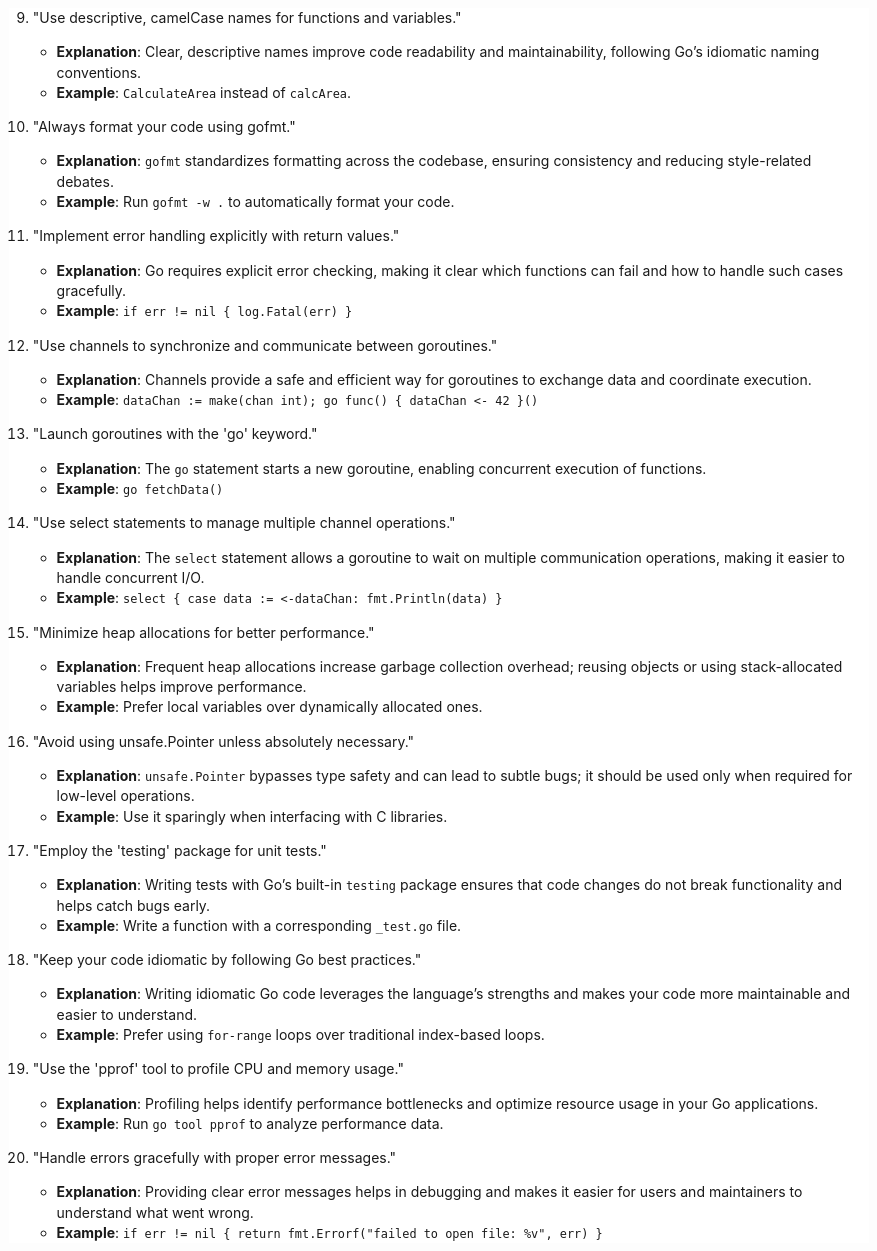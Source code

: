 9.  "Use descriptive, camelCase names for functions and variables."
    -   **Explanation**: Clear, descriptive names improve code readability and maintainability, following Go’s idiomatic naming conventions.
    -   **Example**: `CalculateArea` instead of `calcArea`.

10. "Always format your code using gofmt."
    -   **Explanation**: `gofmt` standardizes formatting across the codebase, ensuring consistency and reducing style-related debates.
    -   **Example**: Run `gofmt -w .` to automatically format your code.

11. "Implement error handling explicitly with return values."
    -   **Explanation**: Go requires explicit error checking, making it clear which functions can fail and how to handle such cases gracefully.
    -   **Example**: `if err != nil { log.Fatal(err) }`

12. "Use channels to synchronize and communicate between goroutines."
    -   **Explanation**: Channels provide a safe and efficient way for goroutines to exchange data and coordinate execution.
    -   **Example**: `dataChan := make(chan int); go func() { dataChan <- 42 }()`

13. "Launch goroutines with the 'go' keyword."
    -   **Explanation**: The `go` statement starts a new goroutine, enabling concurrent execution of functions.
    -   **Example**: `go fetchData()`

14. "Use select statements to manage multiple channel operations."
    -   **Explanation**: The `select` statement allows a goroutine to wait on multiple communication operations, making it easier to handle concurrent I/O.
    -   **Example**: `select { case data := <-dataChan: fmt.Println(data) }`

15. "Minimize heap allocations for better performance."
    -   **Explanation**: Frequent heap allocations increase garbage collection overhead; reusing objects or using stack-allocated variables helps improve performance.
    -   **Example**: Prefer local variables over dynamically allocated ones.

16. "Avoid using unsafe.Pointer unless absolutely necessary."
    -   **Explanation**: `unsafe.Pointer` bypasses type safety and can lead to subtle bugs; it should be used only when required for low-level operations.
    -   **Example**: Use it sparingly when interfacing with C libraries.

17. "Employ the 'testing' package for unit tests."
    -   **Explanation**: Writing tests with Go’s built-in `testing` package ensures that code changes do not break functionality and helps catch bugs early.
    -   **Example**: Write a function with a corresponding `_test.go` file.

18. "Keep your code idiomatic by following Go best practices."
    -   **Explanation**: Writing idiomatic Go code leverages the language’s strengths and makes your code more maintainable and easier to understand.
    -   **Example**: Prefer using `for-range` loops over traditional index-based loops.

19. "Use the 'pprof' tool to profile CPU and memory usage."
    -   **Explanation**: Profiling helps identify performance bottlenecks and optimize resource usage in your Go applications.
    -   **Example**: Run `go tool pprof` to analyze performance data.

20. "Handle errors gracefully with proper error messages."
    -   **Explanation**: Providing clear error messages helps in debugging and makes it easier for users and maintainers to understand what went wrong.
    -   **Example**: `if err != nil { return fmt.Errorf("failed to open file: %v", err) }`
